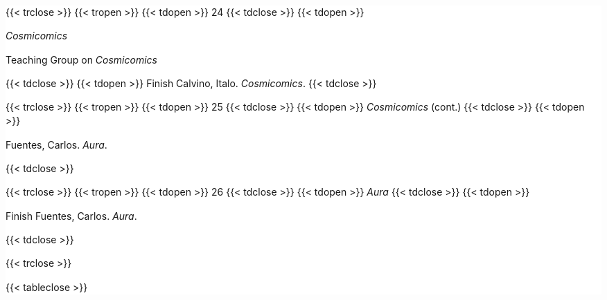 {{< trclose >}}
{{< tropen >}}
{{< tdopen >}}
24
{{< tdclose >}}
{{< tdopen >}}


_Cosmicomics_

Teaching Group on _Cosmicomics_


{{< tdclose >}}
{{< tdopen >}}
Finish Calvino, Italo. _Cosmicomics_.
{{< tdclose >}}

{{< trclose >}}
{{< tropen >}}
{{< tdopen >}}
25
{{< tdclose >}}
{{< tdopen >}}
_Cosmicomics_ (cont.)
{{< tdclose >}}
{{< tdopen >}}


Fuentes, Carlos. _Aura_.


{{< tdclose >}}

{{< trclose >}}
{{< tropen >}}
{{< tdopen >}}
26
{{< tdclose >}}
{{< tdopen >}}
_Aura_
{{< tdclose >}}
{{< tdopen >}}


Finish Fuentes, Carlos. _Aura_.


{{< tdclose >}}

{{< trclose >}}

{{< tableclose >}}